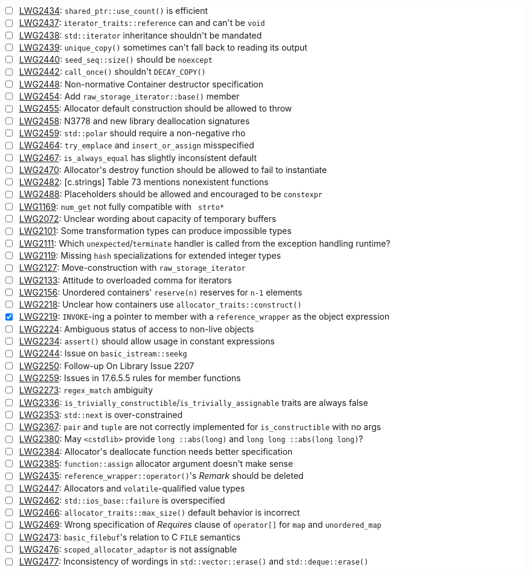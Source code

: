   - [ ] [LWG2434](https://wg21.link/LWG2434): `shared_ptr::use_count()` is efficient
  - [ ] [LWG2437](https://wg21.link/LWG2437): `iterator_traits::reference` can and can't be `void`
  - [ ] [LWG2438](https://wg21.link/LWG2438): `std::iterator` inheritance shouldn't be mandated
  - [ ] [LWG2439](https://wg21.link/LWG2439): `unique_copy()` sometimes can't fall back to reading its output
  - [ ] [LWG2440](https://wg21.link/LWG2440): `seed_seq::size()` should be `noexcept`
  - [ ] [LWG2442](https://wg21.link/LWG2442): `call_once()` shouldn't `DECAY_COPY()`
  - [ ] [LWG2448](https://wg21.link/LWG2448): Non-normative Container destructor specification
  - [ ] [LWG2454](https://wg21.link/LWG2454): Add `raw_storage_iterator::base()` member
  - [ ] [LWG2455](https://wg21.link/LWG2455): Allocator default construction should be allowed to throw
  - [ ] [LWG2458](https://wg21.link/LWG2458): N3778 and new library deallocation signatures
  - [ ] [LWG2459](https://wg21.link/LWG2459): `std::polar` should require a non-negative rho
  - [ ] [LWG2464](https://wg21.link/LWG2464): `try_emplace` and `insert_or_assign` misspecified
  - [ ] [LWG2467](https://wg21.link/LWG2467): `is_always_equal` has slightly inconsistent default
  - [ ] [LWG2470](https://wg21.link/LWG2470): Allocator's destroy function should be allowed to fail to instantiate
  - [ ] [LWG2482](https://wg21.link/LWG2482): [c.strings] Table 73 mentions nonexistent functions
  - [ ] [LWG2488](https://wg21.link/LWG2488): Placeholders should be allowed and encouraged to be `constexpr`
  - [ ] [LWG1169](https://wg21.link/LWG1169): `num_get` not fully compatible with ` strto*`
  - [ ] [LWG2072](https://wg21.link/LWG2072): Unclear wording about capacity of temporary buffers
  - [ ] [LWG2101](https://wg21.link/LWG2101): Some transformation types can produce impossible types
  - [ ] [LWG2111](https://wg21.link/LWG2111): Which `unexpected`/`terminate` handler is called from the exception handling runtime?
  - [ ] [LWG2119](https://wg21.link/LWG2119): Missing `hash` specializations for extended integer types
  - [ ] [LWG2127](https://wg21.link/LWG2127): Move-construction with `raw_storage_iterator`
  - [ ] [LWG2133](https://wg21.link/LWG2133): Attitude to overloaded comma for iterators
  - [ ] [LWG2156](https://wg21.link/LWG2156): Unordered containers' `reserve(n)` reserves for `n-1` elements
  - [ ] [LWG2218](https://wg21.link/LWG2218): Unclear how containers use `allocator_traits::construct()`
  - [X] [LWG2219](https://wg21.link/LWG2219): `INVOKE`-ing a pointer to member with a `reference_wrapper` as the object expression
  - [ ] [LWG2224](https://wg21.link/LWG2224): Ambiguous status of access to non-live objects
  - [ ] [LWG2234](https://wg21.link/LWG2234): `assert()` should allow usage in constant expressions
  - [ ] [LWG2244](https://wg21.link/LWG2244): Issue on `basic_istream::seekg`
  - [ ] [LWG2250](https://wg21.link/LWG2250): Follow-up On Library Issue 2207
  - [ ] [LWG2259](https://wg21.link/LWG2259): Issues in 17.6.5.5 rules for member functions
  - [ ] [LWG2273](https://wg21.link/LWG2273): `regex_match` ambiguity
  - [ ] [LWG2336](https://wg21.link/LWG2336): `is_trivially_constructible`/`is_trivially_assignable` traits are always false
  - [ ] [LWG2353](https://wg21.link/LWG2353): `std::next` is over-constrained
  - [ ] [LWG2367](https://wg21.link/LWG2367): `pair` and `tuple` are not correctly implemented for `is_constructible` with no args
  - [ ] [LWG2380](https://wg21.link/LWG2380): May `<cstdlib>` provide `long ::abs(long)` and `long long ::abs(long long)`?
  - [ ] [LWG2384](https://wg21.link/LWG2384): Allocator's deallocate function needs better specification
  - [ ] [LWG2385](https://wg21.link/LWG2385): `function::assign` allocator argument doesn't make sense
  - [ ] [LWG2435](https://wg21.link/LWG2435): `reference_wrapper::operator()`'s _Remark_ should be deleted
  - [ ] [LWG2447](https://wg21.link/LWG2447): Allocators and `volatile`-qualified value types
  - [ ] [LWG2462](https://wg21.link/LWG2462): `std::ios_base::failure` is overspecified
  - [ ] [LWG2466](https://wg21.link/LWG2466): `allocator_traits::max_size()` default behavior is incorrect
  - [ ] [LWG2469](https://wg21.link/LWG2469): Wrong specification of _Requires_ clause of `operator[]` for `map` and `unordered_map`
  - [ ] [LWG2473](https://wg21.link/LWG2473): `basic_filebuf`'s relation to C `FILE` semantics
  - [ ] [LWG2476](https://wg21.link/LWG2476): `scoped_allocator_adaptor` is not assignable
  - [ ] [LWG2477](https://wg21.link/LWG2477): Inconsistency of wordings in `std::vector::erase()` and `std::deque::erase()`

[badge.travis]: https://travis-ci.org/mpark/slb.svg?branch=master
[badge.appveyor]: https://ci.appveyor.com/api/projects/status/github/mpark/slb?branch=master&svg=true
[badge.license]: https://img.shields.io/badge/license-boost-blue.svg
[travis]: https://travis-ci.org/mpark/slb
[appveyor]: https://ci.appveyor.com/project/mpark/slb
[license]: https://github.com/mpark/slb/blob/master/LICENSE.md